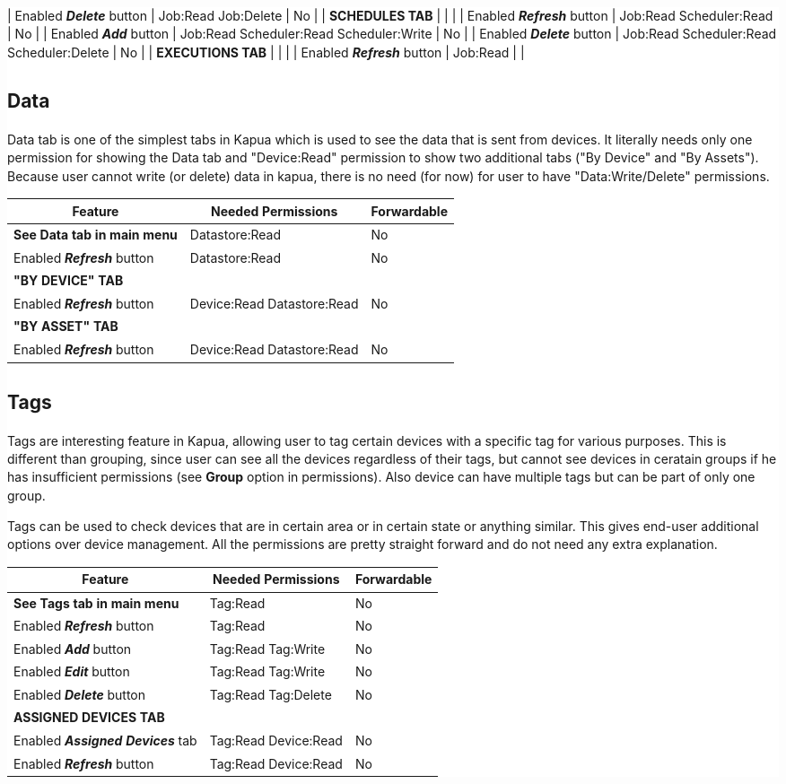 | Enabled **_Delete_** button             | Job:Read Job:Delete                      | No          |
| **SCHEDULES TAB**                       |                                          |             |
| Enabled **_Refresh_** button            | Job:Read Scheduler:Read                  | No          |
| Enabled **_Add_** button                | Job:Read Scheduler:Read Scheduler:Write  | No          |
| Enabled **_Delete_** button             | Job:Read Scheduler:Read Scheduler:Delete | No          |
| **EXECUTIONS TAB**                      |                                          |             |
| Enabled **_Refresh_** button            | Job:Read                                 |             |


## Data

Data tab is one of the simplest tabs in Kapua which is used to see the data that is sent from devices. It literally needs only one permission for showing the Data tab and "Device:Read" permission to show two additional tabs ("By Device" and "By Assets"). Because user cannot write (or delete) data in kapua, there is no need (for now) for user to have "Data:Write/Delete" permissions.

| Feature                           | Needed Permissions               | Forwardable |
|-----------------------------------|----------------------------------|-------------|
| **See Data tab in main menu**     | Datastore:Read                   | No          |
| Enabled **_Refresh_** button      | Datastore:Read                   | No          |
| **"BY DEVICE" TAB**               |                                  |             |
| Enabled **_Refresh_** button      | Device:Read Datastore:Read      | No          |
| **"BY ASSET" TAB**                |                                  |             |
| Enabled **_Refresh_** button      | Device:Read Datastore:Read       | No          |


## Tags

Tags are interesting feature in Kapua, allowing user to tag certain devices with a specific tag for various purposes. This is different than grouping, since user can see all the devices regardless of their tags, but cannot see devices in ceratain groups if he has insufficient permissions (see **Group** option in permissions). Also device can have multiple tags but can be part of only one group.

Tags can be used to check devices that are in certain area or in certain state or anything similar. This gives end-user additional options over device management.
All the permissions are pretty straight forward and do not need any extra explanation.

| Feature                                  | Needed Permissions   | Forwardable |
|------------------------------------------|----------------------|-------------|
| **See Tags tab in main menu**            | Tag:Read             | No          |
| Enabled **_Refresh_** button             | Tag:Read             | No          |
| Enabled **_Add_** button                 | Tag:Read Tag:Write   | No          |
| Enabled **_Edit_** button                | Tag:Read Tag:Write   | No          |
| Enabled **_Delete_** button              | Tag:Read Tag:Delete  | No          |
| **ASSIGNED DEVICES TAB**                 |                      |             |
| Enabled **_Assigned Devices_** tab       | Tag:Read Device:Read | No          |
| Enabled **_Refresh_** button             | Tag:Read Device:Read | No          |
